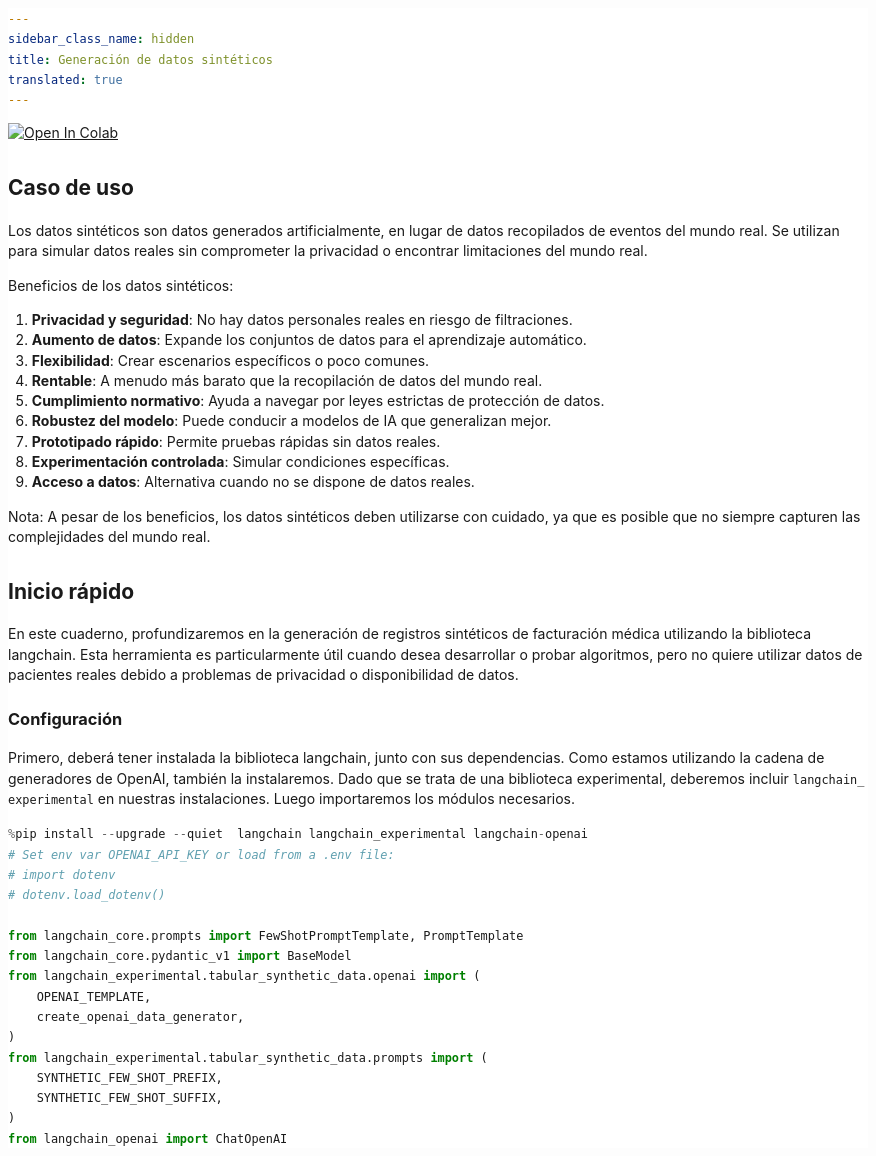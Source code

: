 ```yaml
---
sidebar_class_name: hidden
title: Generación de datos sintéticos
translated: true
---
```


[![Open In Colab](https://colab.research.google.com/assets/colab-badge.svg)](https://colab.research.google.com/github/langchain-ai/langchain/blob/master/docs/docs/use_cases/data_generation.ipynb)

## Caso de uso

Los datos sintéticos son datos generados artificialmente, en lugar de datos recopilados de eventos del mundo real. Se utilizan para simular datos reales sin comprometer la privacidad o encontrar limitaciones del mundo real.

Beneficios de los datos sintéticos:

1. **Privacidad y seguridad**: No hay datos personales reales en riesgo de filtraciones.
2. **Aumento de datos**: Expande los conjuntos de datos para el aprendizaje automático.
3. **Flexibilidad**: Crear escenarios específicos o poco comunes.
4. **Rentable**: A menudo más barato que la recopilación de datos del mundo real.
5. **Cumplimiento normativo**: Ayuda a navegar por leyes estrictas de protección de datos.
6. **Robustez del modelo**: Puede conducir a modelos de IA que generalizan mejor.
7. **Prototipado rápido**: Permite pruebas rápidas sin datos reales.
8. **Experimentación controlada**: Simular condiciones específicas.
9. **Acceso a datos**: Alternativa cuando no se dispone de datos reales.

Nota: A pesar de los beneficios, los datos sintéticos deben utilizarse con cuidado, ya que es posible que no siempre capturen las complejidades del mundo real.

## Inicio rápido

En este cuaderno, profundizaremos en la generación de registros sintéticos de facturación médica utilizando la biblioteca langchain. Esta herramienta es particularmente útil cuando desea desarrollar o probar algoritmos, pero no quiere utilizar datos de pacientes reales debido a problemas de privacidad o disponibilidad de datos.

### Configuración

Primero, deberá tener instalada la biblioteca langchain, junto con sus dependencias. Como estamos utilizando la cadena de generadores de OpenAI, también la instalaremos. Dado que se trata de una biblioteca experimental, deberemos incluir `langchain_experimental` en nuestras instalaciones. Luego importaremos los módulos necesarios.

```python
%pip install --upgrade --quiet  langchain langchain_experimental langchain-openai
# Set env var OPENAI_API_KEY or load from a .env file:
# import dotenv
# dotenv.load_dotenv()

from langchain_core.prompts import FewShotPromptTemplate, PromptTemplate
from langchain_core.pydantic_v1 import BaseModel
from langchain_experimental.tabular_synthetic_data.openai import (
    OPENAI_TEMPLATE,
    create_openai_data_generator,
)
from langchain_experimental.tabular_synthetic_data.prompts import (
    SYNTHETIC_FEW_SHOT_PREFIX,
    SYNTHETIC_FEW_SHOT_SUFFIX,
)
from langchain_openai import ChatOpenAI
```
